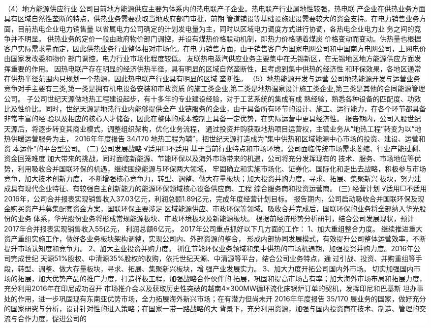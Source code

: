 （4）地方能源供应行业
公司目前地方能源供应主要为体系内的热电联产子企业。热电联产行业属地性较强，热电联
产企业在供热业务方面具有区域自然性垄断的特点，供热业务需要获取当地政府部门审批，前期
管道铺设等基础设施建设需要较大的资金支持。在电力销售业务方面，目前热电企业电力销售量
以省属电力公司确定的计划发电量为主，同时以区域电力调度方式进行协调，各热电企业电力业
务之间的竞争并不明显。
供热业务的定价一般由政府物价部门调控，并设有煤热价格联动机制，即热力价格随着煤炭
价格变动而变动。供热量也根据客户实际需求量而定，因此供热业务行业整体相对市场化。在电
力销售方面，由于销售客户为国家电网公司和中国南方电网公司，上网电价由国家发改委和物价
部门调控，电力行业市场化程度较低。
友联热电蒸汽供应业务主要集中在无锡新区，在无锡地区地方能源供应方面发挥重要的作用。
因热电联产存在明显的经济供热半径，具有明显的区域自然垄断性，且考虑到集中供热的经济性
和环保效果，各地区通常在供热半径范围内只规划一个热源，因此热电联产行业具有明显的区域
垄断性。
（5）地热能源开发与运营
公司地热能源开发与运营业务竞争对手主要有三类,第一类是拥有机电设备安装和市政资质
的施工类企业,第二类是地热温泉设计施工类企业,第三类是其他的合同能源管理公司。
子公司世纪天源做地热工程建设起步，有十多年的专业建设经验，对于工艺系统的集成有成
熟经验，熟悉各种设备的匹配度、功效比及性价比。同时，世纪天源是地热行业内能够提供全产
业链服务的企业，由于具备所有环节的设计、施工、运行能力，在各个环节都具备非常丰富的经
验以及相应的核心人才储备，因此在整体的成本控制上具备一定优势，在实际运营中更具经济性。
报告期内，公司入股世纪天源后，将逐步转变其商业模式，调整组织架构，优化业务流程，
通过投资并购获取地热项目运营权，主营业务从“地热工程”转变为以“地热供暖运营服务为主，
2016年年度报告
34/170
地热工程为辅”，把世纪天源打造成为“集中供热和区域能源中心市场的投资、建设、运营和资
本运作”的平台型公司。
(二)
公司发展战略
√适用□不适用
基于当前行业特点和市场环境，公司面临传统市场需求萎缩、行业产能过剩、资金回笼难度
加大带来的挑战，同时面临新能源、节能环保以及海外市场带来的机遇，公司将充分发挥现有的
技术、服务、市场地位等优势，利用吸收合并国联环保的机遇，继续围绕能源与环保两大领域，
牢固确立和实施市场化、证券化、国际化和走出去战略，积极参与市场竞争，加大技术创新力度，
不断增强核心竞争力，转型、调整、做大存量板块；加大投资并购力度，寻求、拓展、集聚新兴
板块，努力建成具有现代企业特征、有较强自主创新能力的能源环保领域核心设备供应商、工程
综合服务商和投资运营商。
(三)
经营计划
√适用□不适用
2016年，公司合并报表实现销售收入37.03亿元，利润总额1.89亿元，完成年度经营计划目标。
报告期内，公司启动吸收合并国联环保及现金购买资产并募集配套资金方案，国联环保主要涉足
区域能源供应、市政环保等领域。吸收合并完成后，国联环保的业务将全部纳入华光股份的业务
体系，华光股份业务将形成常规能源板块、市政环境板块及新能源板块。
根据前经济形势分析研判，结合公司发展现状，预计2017年合并报表实现销售收入55亿元，
利润总额6亿元。
2017年公司重点抓好以下几方面的工作：
1、加大重组整合力度。
继续推进重大资产重组实施工作，做好各业务板块架构调整，实现公司内、外部资源的整合，
形成内部协同发展模式，有效提升公司整体运营效率，不断提升市场认知度和竞争力。
2、加大主业投资并购力度。
抓住节能环保业务领域和集中供热的市场机遇期，加强投资并购力度。2016年公司完成世纪
天源51%股权、中清源35%股权的收购，依托世纪天源、中清源等平台，结合公司业务特点，通
过引战、投资、并购重组等手段，转型、调整、做大存量板块，寻求、拓展、集聚新兴板块，增
强产业发展实力。
3、加大力度开拓公司国内外市场。
切实加强国内市场的拓展，加大优势产品的推广力度，打造样板工程，加强战略合作伙伴的
拓展，巩固和提高市场占有率；加大海外市场布局和拓展力度，充分利用2016年在印尼成功召开
市场推介会以及获取历史性突破的越南4×300MW循环流化床锅炉订单的契机，发挥印尼和巴基斯
坦办事处的作用，进一步巩固现有东南亚优势市场，全力拓展海外新兴市场；在有潜力但尚未开
2016年年度报告
35/170
展业务的国家，做好充分的国家研究与分析，设计针对性的进入策略；在国家一带一路战略的大
背景下，充分利用资源，加强与国内投资商在技术、制造、管理的交流与合作力度，促进公司的